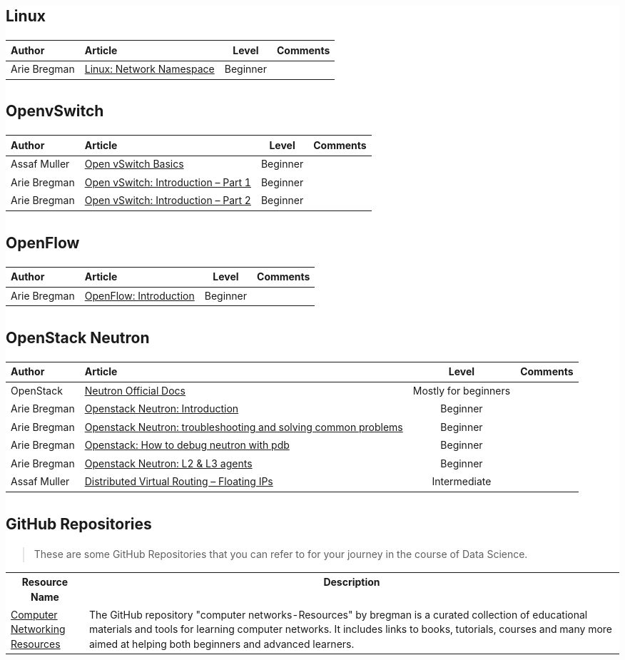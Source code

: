 ## Linux

Author | Article | Level | Comments
:------ |:------|:--------:|:--------:
Arie Bregman | [Linux: Network Namespace](http://abregman.com/2016/09/29/linux-network-namespace) | Beginner | |


## OpenvSwitch

Author | Article | Level | Comments
:------ |:------|:--------:|:--------:
Assaf Muller | [Open vSwitch Basics](https://assafmuller.com/2013/10/13/open-vswitch-basics) | Beginner | |
Arie Bregman | [Open vSwitch: Introduction – Part 1](http://abregman.com/2016/10/18/open-vswitch-introduction-part-1) | Beginner | |
Arie Bregman | [Open vSwitch: Introduction – Part 2](http://abregman.com/2016/10/19/open-vswitch-introduction-part-2) | Beginner | |


## OpenFlow

Author | Article | Level | Comments
:------ |:------|:--------:|:--------:
Arie Bregman | [OpenFlow: Introduction](http://abregman.com/2016/11/30/openflow-introduction) | Beginner | |


## OpenStack Neutron

Author | Article | Level | Comments
:------ |:------|:--------:|:--------:
OpenStack | [Neutron Official Docs](https://docs.openstack.org/neutron/latest) | Mostly for beginners | |
Arie Bregman | [Openstack Neutron: Introduction](http://abregman.com/2016/01/04/openstack-neutron-introduction) | Beginner | |
Arie Bregman | [Openstack Neutron: troubleshooting and solving common problems](http://abregman.com/2016/01/06/openstack-neutron-troubleshooting-and-solving-common-problems) | Beginner | |
Arie Bregman | [Openstack: How to debug neutron with pdb](http://abregman.com/2015/12/27/openstack-how-to-debug-neutron-with-pdb) | Beginner | |
Arie Bregman | [Openstack Neutron: L2 & L3 agents](http://abregman.com/2016/01/03/openstack-neutron-l2-l3-agents) | Beginner | |
Assaf Muller | [Distributed Virtual Routing – Floating IPs](https://assafmuller.com/2015/04/15/distributed-virtual-routing-floating-ips) | Intermediate | |

## GitHub Repositories
> These are some GitHub Repositories that you can refer to for your journey in the course of Data Science.

<table width="100%">
  <tr>
          <th>Resource Name</th>
    <th>Description</th>
  </tr>
  <tr>
  <tr>
    <td> <a href="https://github.com/bregman-arie/computer-networking">Computer Networking Resources</a></td>
    <td>The GitHub repository "computer networks-Resources" by bregman is a curated collection of educational materials and tools for learning computer networks. It includes links to books, tutorials, courses and many more aimed at helping both beginners and advanced learners.</td>
  </tr>
  <tr>